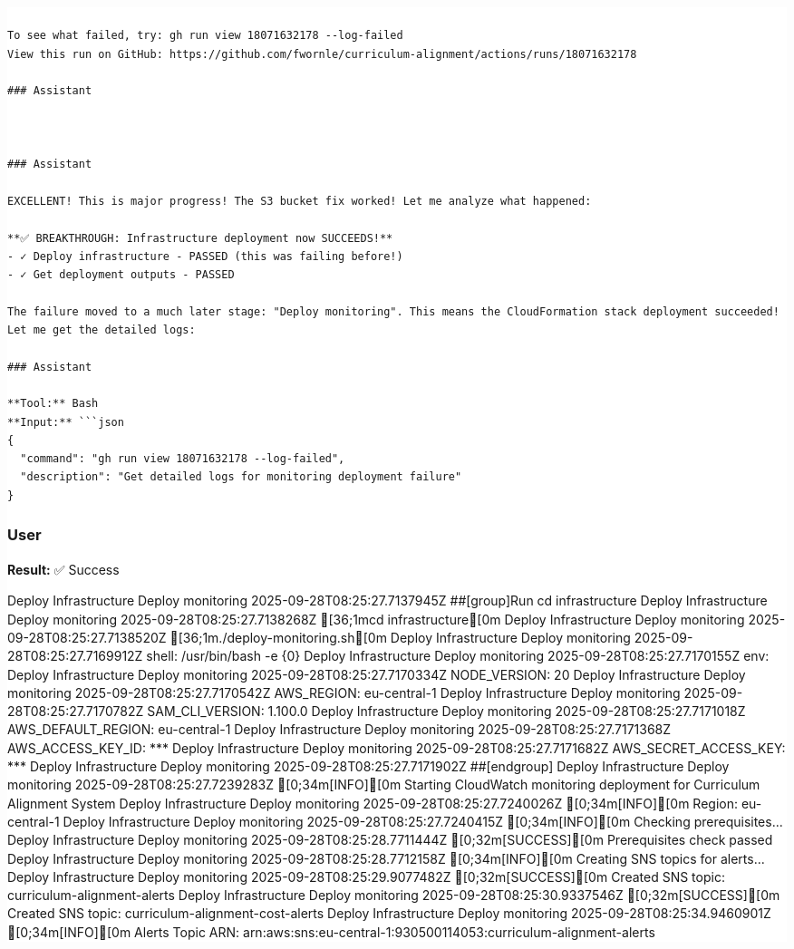 ```

To see what failed, try: gh run view 18071632178 --log-failed
View this run on GitHub: https://github.com/fwornle/curriculum-alignment/actions/runs/18071632178

### Assistant



### Assistant

EXCELLENT! This is major progress! The S3 bucket fix worked! Let me analyze what happened:

**✅ BREAKTHROUGH: Infrastructure deployment now SUCCEEDS!**
- ✓ Deploy infrastructure - PASSED (this was failing before!)
- ✓ Get deployment outputs - PASSED 

The failure moved to a much later stage: "Deploy monitoring". This means the CloudFormation stack deployment succeeded! Let me get the detailed logs:

### Assistant

**Tool:** Bash
**Input:** ```json
{
  "command": "gh run view 18071632178 --log-failed",
  "description": "Get detailed logs for monitoring deployment failure"
}
```

### User

**Result:** ✅ Success

Deploy Infrastructure	Deploy monitoring	﻿2025-09-28T08:25:27.7137945Z ##[group]Run cd infrastructure
Deploy Infrastructure	Deploy monitoring	2025-09-28T08:25:27.7138268Z [36;1mcd infrastructure[0m
Deploy Infrastructure	Deploy monitoring	2025-09-28T08:25:27.7138520Z [36;1m./deploy-monitoring.sh[0m
Deploy Infrastructure	Deploy monitoring	2025-09-28T08:25:27.7169912Z shell: /usr/bin/bash -e {0}
Deploy Infrastructure	Deploy monitoring	2025-09-28T08:25:27.7170155Z env:
Deploy Infrastructure	Deploy monitoring	2025-09-28T08:25:27.7170334Z   NODE_VERSION: 20
Deploy Infrastructure	Deploy monitoring	2025-09-28T08:25:27.7170542Z   AWS_REGION: eu-central-1
Deploy Infrastructure	Deploy monitoring	2025-09-28T08:25:27.7170782Z   SAM_CLI_VERSION: 1.100.0
Deploy Infrastructure	Deploy monitoring	2025-09-28T08:25:27.7171018Z   AWS_DEFAULT_REGION: eu-central-1
Deploy Infrastructure	Deploy monitoring	2025-09-28T08:25:27.7171368Z   AWS_ACCESS_KEY_ID: ***
Deploy Infrastructure	Deploy monitoring	2025-09-28T08:25:27.7171682Z   AWS_SECRET_ACCESS_KEY: ***
Deploy Infrastructure	Deploy monitoring	2025-09-28T08:25:27.7171902Z ##[endgroup]
Deploy Infrastructure	Deploy monitoring	2025-09-28T08:25:27.7239283Z [0;34m[INFO][0m Starting CloudWatch monitoring deployment for Curriculum Alignment System
Deploy Infrastructure	Deploy monitoring	2025-09-28T08:25:27.7240026Z [0;34m[INFO][0m Region: eu-central-1
Deploy Infrastructure	Deploy monitoring	2025-09-28T08:25:27.7240415Z [0;34m[INFO][0m Checking prerequisites...
Deploy Infrastructure	Deploy monitoring	2025-09-28T08:25:28.7711444Z [0;32m[SUCCESS][0m Prerequisites check passed
Deploy Infrastructure	Deploy monitoring	2025-09-28T08:25:28.7712158Z [0;34m[INFO][0m Creating SNS topics for alerts...
Deploy Infrastructure	Deploy monitoring	2025-09-28T08:25:29.9077482Z [0;32m[SUCCESS][0m Created SNS topic: curriculum-alignment-alerts
Deploy Infrastructure	Deploy monitoring	2025-09-28T08:25:30.9337546Z [0;32m[SUCCESS][0m Created SNS topic: curriculum-alignment-cost-alerts
Deploy Infrastructure	Deploy monitoring	2025-09-28T08:25:34.9460901Z [0;34m[INFO][0m Alerts Topic ARN: arn:aws:sns:eu-central-1:930500114053:curriculum-alignment-alerts